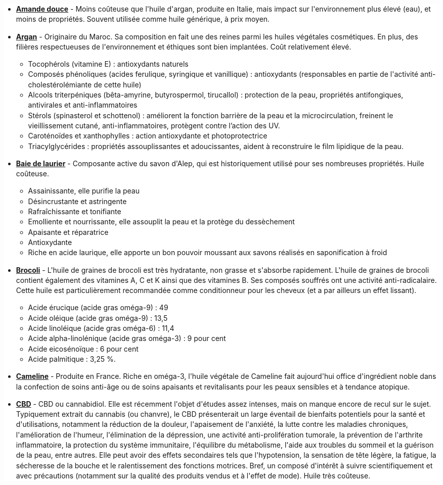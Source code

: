 
* **[Amande douce](https://www.aroma-zone.com/info/fiche-technique/huile-vegetale-amande-douce-bio-aroma-zone)** - Moins coûteuse que l'huile d'argan, produite en Italie, mais impact sur l'environnement plus élevé (eau), et moins de propriétés. Souvent utilisée comme huile générique, à prix moyen.

* **[Argan](https://www.aroma-zone.com/info/fiche-technique/huile-vegetale-argan-bio-aroma-zone)** - Originaire du Maroc. Sa composition en fait une des reines parmi les huiles végétales cosmétiques. En plus, des filières respectueuses de l'environnement et éthiques sont bien implantées. Coût relativement élevé.
    * Tocophérols (vitamine E) : antioxydants naturels
    * Composés phénoliques (acides ferulique, syringique et vanillique) : antioxydants (responsables en partie de l'activité anti-cholestérolémiante de cette huile)
    * Alcools triterpéniques (bêta-amyrine, butyrospermol, tirucallol) : protection de la peau, propriétés antifongiques, antivirales et anti-inflammatoires
    * Stérols (spinasterol et schottenol) : améliorent la fonction barrière de la peau et la microcirculation, freinent le vieillissement cutané, anti-inflammatoires, protègent contre l’action des UV.
    * Caroténoïdes et xanthophylles : action antioxydante et photoprotectrice
    * Triacylglycérides : propriétés assouplissantes et adoucissantes, aident à reconstruire le film lipidique de la peau.

* **[Baie de laurier](https://www.aroma-zone.com/info/fiche-technique/huile-vegetale-baies-de-laurier-aroma-zone)** - Composante active du savon d'Alep, qui est historiquement utilisé pour ses nombreuses propriétés. Huile coûteuse.
    * Assainissante, elle purifie la peau
    * Désincrustante et astringente
    * Rafraîchissante et tonifiante
    * Emolliente et nourrissante, elle assouplit la peau et la protège du dessèchement
    * Apaisante et réparatrice
    * Antioxydante
    * Riche en acide laurique, elle apporte un bon pouvoir moussant aux savons réalisés en saponification à froid

* **[Brocoli](https://www.aroma-zone.com/info/fiche-technique/huile-vegetale-brocoli-bio-aroma-zone)** - L'huile de graines de brocoli est très hydratante, non grasse et s'absorbe rapidement. L'huile de graines de brocoli contient également des vitamines A, C et K ainsi que des vitamines B. Ses composés souffrés ont une activité anti-radicalaire. Cette huile est particulièrement recommandée comme conditionneur pour les cheveux (et a par ailleurs un effet lissant).
    * Acide érucique (acide gras oméga-9) : 49
    * Acide oléique (acide gras oméga-9) : 13,5
    * Acide linoléique (acide gras oméga-6) : 11,4
    * Acide alpha-linolénique (acide gras oméga-3) : 9 pour cent
    * Acide eicosénoïque : 6 pour cent
    * Acide palmitique : 3,25 %.

* **[Cameline](https://www.aroma-zone.com/info/fiche-technique/huile-vegetale-cameline-bio-aroma-zone)** - Produite en France. Riche en oméga-3, l'huile végétale de Cameline fait aujourd'hui office d'ingrédient noble dans la confection de soins anti-âge ou de soins apaisants et revitalisants pour les peaux sensibles et à tendance atopique.

* **[CBD](https://www.cbdcorner.fr/huile-cbd/)** - CBD ou cannabidiol. Elle est récemment l'objet d'études assez intenses, mais on manque encore de recul sur le sujet. Typiquement extrait du cannabis (ou chanvre), le CBD présenterait un large éventail de bienfaits potentiels pour la santé et d'utilisations, notamment la réduction de la douleur, l'apaisement de l'anxiété, la lutte contre les maladies chroniques, l'amélioration de l'humeur, l'élimination de la dépression, une activité anti-prolifération tumorale, la prévention de l'arthrite inflammatoire, la protection du système immunitaire, l'équilibre du métabolisme, l'aide aux troubles du sommeil et la guérison de la peau, entre autres. Elle peut avoir des effets secondaires tels que l'hypotension, la sensation de tête légère, la fatigue, la sécheresse de la bouche et le ralentissement des fonctions motrices. Bref, un composé  d'intérêt à suivre scientifiquement et avec précautions (notamment sur la qualité des produits vendus et à l'effet de mode). Huile très coûteuse.
